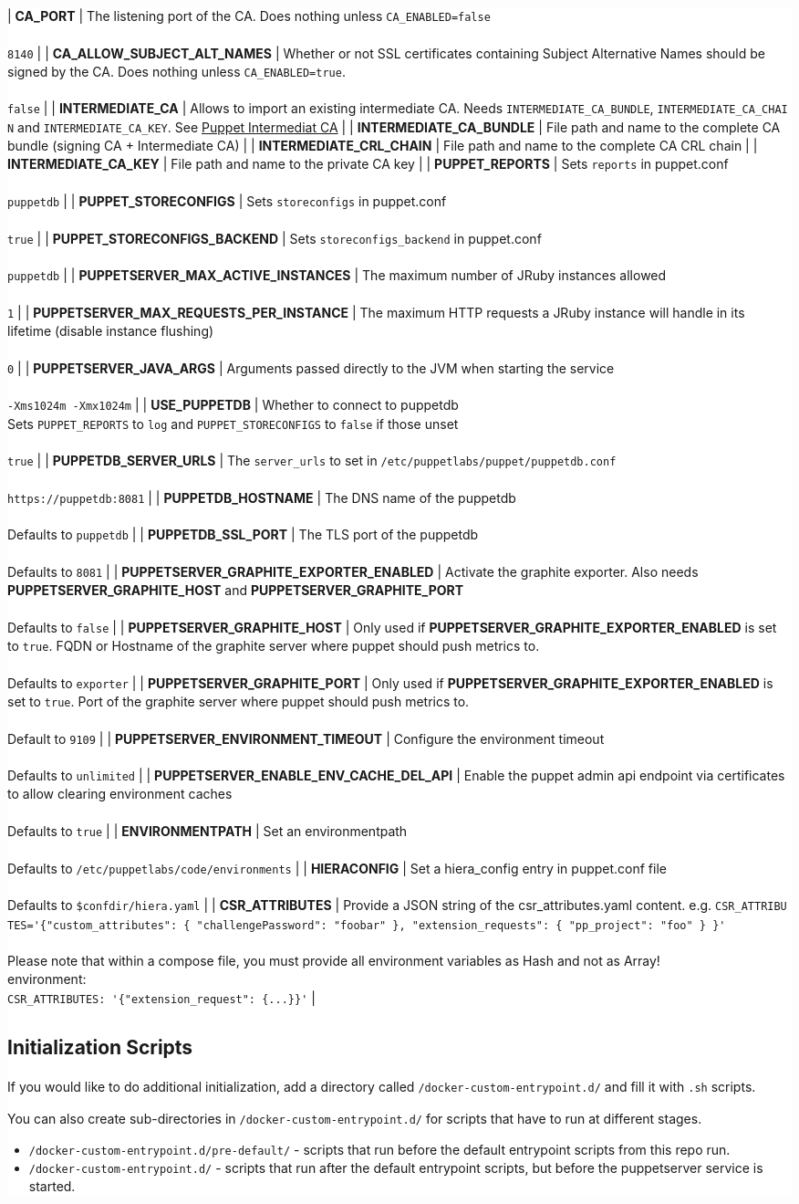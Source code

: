 | __CA_PORT__                                | The listening port of the CA. Does nothing unless `CA_ENABLED=false`<br><br>`8140`                                                                            |
| __CA_ALLOW_SUBJECT_ALT_NAMES__             | Whether or not SSL certificates containing Subject Alternative Names should be signed by the CA. Does nothing unless `CA_ENABLED=true`.<br><br>`false`        |
| __INTERMEDIATE_CA__                        | Allows to import an existing intermediate CA. Needs `INTERMEDIATE_CA_BUNDLE`, `INTERMEDIATE_CA_CHAIN` and `INTERMEDIATE_CA_KEY`. See [Puppet Intermediat CA](https://www.puppet.com/docs/puppet/latest/server/intermediate_ca.html)                                                            |
| __INTERMEDIATE_CA_BUNDLE__                 | File path and name to the complete CA bundle (signing CA + Intermediate CA)                                                                                   |
| __INTERMEDIATE_CRL_CHAIN__                 | File path and name to the complete CA CRL chain                                                                                                               |
| __INTERMEDIATE_CA_KEY__                    | File path and name to the private CA key                                                                                                                      |
| __PUPPET_REPORTS__                         | Sets `reports` in puppet.conf<br><br>`puppetdb`                                                                                                               |
| __PUPPET_STORECONFIGS__                    | Sets `storeconfigs` in puppet.conf<br><br>`true`                                                                                                              |
| __PUPPET_STORECONFIGS_BACKEND__            | Sets `storeconfigs_backend` in puppet.conf<br><br>`puppetdb`                                                                                                  |
| __PUPPETSERVER_MAX_ACTIVE_INSTANCES__      | The maximum number of JRuby instances allowed<br><br>`1`                                                                                                      |
| __PUPPETSERVER_MAX_REQUESTS_PER_INSTANCE__ | The maximum HTTP requests a JRuby instance will handle in its lifetime (disable instance flushing)<br><br>`0`                                                 |
| __PUPPETSERVER_JAVA_ARGS__                 | Arguments passed directly to the JVM when starting the service<br><br>`-Xms1024m -Xmx1024m`                                                                   |
| __USE_PUPPETDB__                           | Whether to connect to puppetdb<br>Sets `PUPPET_REPORTS` to `log` and `PUPPET_STORECONFIGS` to `false` if those unset<br><br>`true`                            |
| __PUPPETDB_SERVER_URLS__                   | The `server_urls` to set in `/etc/puppetlabs/puppet/puppetdb.conf`<br><br>`https://puppetdb:8081`                                                             |
| __PUPPETDB_HOSTNAME__                      | The DNS name of the puppetdb <br><br> Defaults to `puppetdb`                                                                                                  |
| __PUPPETDB_SSL_PORT__                      | The TLS port of the puppetdb <br><br> Defaults to `8081`                                                                                                      |
| __PUPPETSERVER_GRAPHITE_EXPORTER_ENABLED__ | Activate the graphite exporter. Also needs __PUPPETSERVER_GRAPHITE_HOST__ and __PUPPETSERVER_GRAPHITE_PORT__<br><br>  Defaults to `false`                     |
| __PUPPETSERVER_GRAPHITE_HOST__             | Only used if __PUPPETSERVER_GRAPHITE_EXPORTER_ENABLED__ is set to `true`. FQDN or Hostname of the graphite server where puppet should push metrics to. <br><br> Defaults to `exporter` |
| __PUPPETSERVER_GRAPHITE_PORT__             | Only used if __PUPPETSERVER_GRAPHITE_EXPORTER_ENABLED__ is set to `true`. Port of the graphite server where puppet should push metrics to. <br><br> Default to `9109` |
| __PUPPETSERVER_ENVIRONMENT_TIMEOUT__       | Configure the environment timeout<br><br> Defaults to `unlimited`                                                                                             |
| __PUPPETSERVER_ENABLE_ENV_CACHE_DEL_API__  | Enable the puppet admin api endpoint via certificates to allow clearing environment caches<br><br> Defaults to `true`                                         |
| __ENVIRONMENTPATH__                        | Set an environmentpath<br><br> Defaults to `/etc/puppetlabs/code/environments`                                                                                |
| __HIERACONFIG__                            | Set a hiera_config entry in puppet.conf file<br><br> Defaults to `$confdir/hiera.yaml`                                                                        |
| __CSR_ATTRIBUTES__                         | Provide a JSON string of the csr_attributes.yaml content. e.g. `CSR_ATTRIBUTES='{"custom_attributes": { "challengePassword": "foobar" }, "extension_requests": { "pp_project": "foo" } }'`<br><br> Please note that within a compose file, you must provide all environment variables as Hash and not as Array!<br> environment:<br> `CSR_ATTRIBUTES: '{"extension_request": {...}}'` |

## Initialization Scripts

If you would like to do additional initialization, add a directory called `/docker-custom-entrypoint.d/` and fill it with `.sh` scripts.

You can also create sub-directories in `/docker-custom-entrypoint.d/` for scripts that have to run at different stages.

- `/docker-custom-entrypoint.d/pre-default/` - scripts that run before the default entrypoint scripts from this repo run.
- `/docker-custom-entrypoint.d/` - scripts that run after the default entrypoint scripts, but before the puppetserver service is started.
